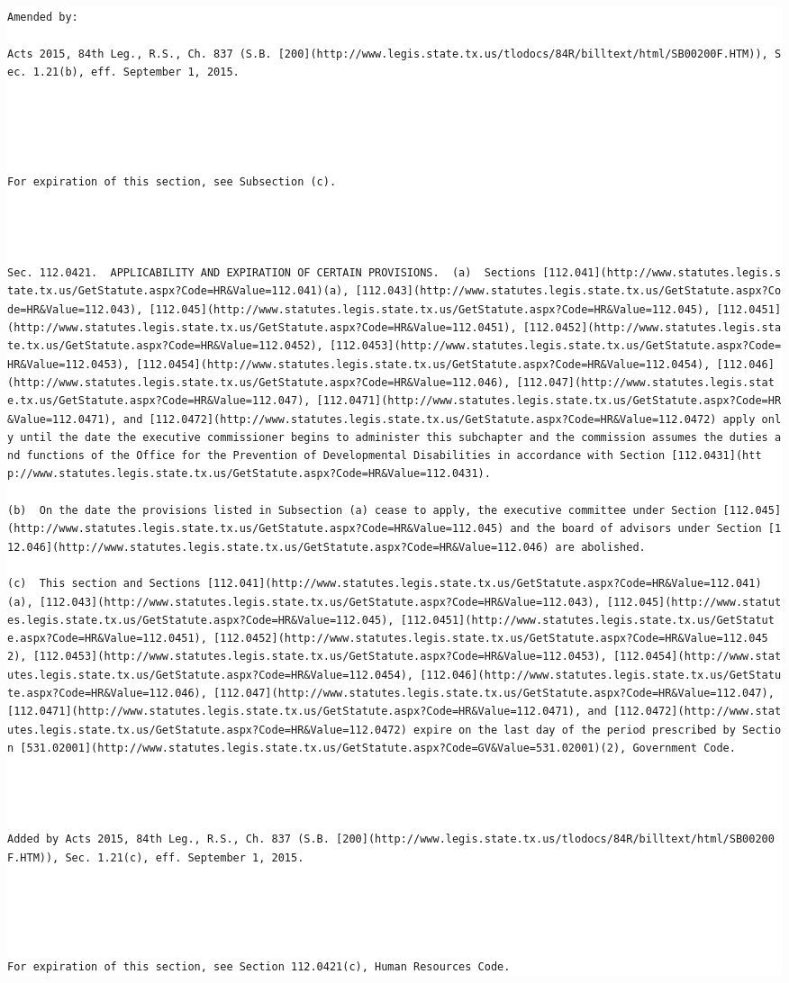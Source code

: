     Amended by: 
    
    Acts 2015, 84th Leg., R.S., Ch. 837 (S.B. [200](http://www.legis.state.tx.us/tlodocs/84R/billtext/html/SB00200F.HTM)), Sec. 1.21(b), eff. September 1, 2015.
    
    
    
    
    
    For expiration of this section, see Subsection (c).
    
      
    
    
    Sec. 112.0421.  APPLICABILITY AND EXPIRATION OF CERTAIN PROVISIONS.  (a)  Sections [112.041](http://www.statutes.legis.state.tx.us/GetStatute.aspx?Code=HR&Value=112.041)(a), [112.043](http://www.statutes.legis.state.tx.us/GetStatute.aspx?Code=HR&Value=112.043), [112.045](http://www.statutes.legis.state.tx.us/GetStatute.aspx?Code=HR&Value=112.045), [112.0451](http://www.statutes.legis.state.tx.us/GetStatute.aspx?Code=HR&Value=112.0451), [112.0452](http://www.statutes.legis.state.tx.us/GetStatute.aspx?Code=HR&Value=112.0452), [112.0453](http://www.statutes.legis.state.tx.us/GetStatute.aspx?Code=HR&Value=112.0453), [112.0454](http://www.statutes.legis.state.tx.us/GetStatute.aspx?Code=HR&Value=112.0454), [112.046](http://www.statutes.legis.state.tx.us/GetStatute.aspx?Code=HR&Value=112.046), [112.047](http://www.statutes.legis.state.tx.us/GetStatute.aspx?Code=HR&Value=112.047), [112.0471](http://www.statutes.legis.state.tx.us/GetStatute.aspx?Code=HR&Value=112.0471), and [112.0472](http://www.statutes.legis.state.tx.us/GetStatute.aspx?Code=HR&Value=112.0472) apply only until the date the executive commissioner begins to administer this subchapter and the commission assumes the duties and functions of the Office for the Prevention of Developmental Disabilities in accordance with Section [112.0431](http://www.statutes.legis.state.tx.us/GetStatute.aspx?Code=HR&Value=112.0431).
    
    (b)  On the date the provisions listed in Subsection (a) cease to apply, the executive committee under Section [112.045](http://www.statutes.legis.state.tx.us/GetStatute.aspx?Code=HR&Value=112.045) and the board of advisors under Section [112.046](http://www.statutes.legis.state.tx.us/GetStatute.aspx?Code=HR&Value=112.046) are abolished.
    
    (c)  This section and Sections [112.041](http://www.statutes.legis.state.tx.us/GetStatute.aspx?Code=HR&Value=112.041)(a), [112.043](http://www.statutes.legis.state.tx.us/GetStatute.aspx?Code=HR&Value=112.043), [112.045](http://www.statutes.legis.state.tx.us/GetStatute.aspx?Code=HR&Value=112.045), [112.0451](http://www.statutes.legis.state.tx.us/GetStatute.aspx?Code=HR&Value=112.0451), [112.0452](http://www.statutes.legis.state.tx.us/GetStatute.aspx?Code=HR&Value=112.0452), [112.0453](http://www.statutes.legis.state.tx.us/GetStatute.aspx?Code=HR&Value=112.0453), [112.0454](http://www.statutes.legis.state.tx.us/GetStatute.aspx?Code=HR&Value=112.0454), [112.046](http://www.statutes.legis.state.tx.us/GetStatute.aspx?Code=HR&Value=112.046), [112.047](http://www.statutes.legis.state.tx.us/GetStatute.aspx?Code=HR&Value=112.047), [112.0471](http://www.statutes.legis.state.tx.us/GetStatute.aspx?Code=HR&Value=112.0471), and [112.0472](http://www.statutes.legis.state.tx.us/GetStatute.aspx?Code=HR&Value=112.0472) expire on the last day of the period prescribed by Section [531.02001](http://www.statutes.legis.state.tx.us/GetStatute.aspx?Code=GV&Value=531.02001)(2), Government Code.
    
    
    
    
    Added by Acts 2015, 84th Leg., R.S., Ch. 837 (S.B. [200](http://www.legis.state.tx.us/tlodocs/84R/billtext/html/SB00200F.HTM)), Sec. 1.21(c), eff. September 1, 2015.
    
    
    
    
    
    For expiration of this section, see Section 112.0421(c), Human Resources Code.
    
      
    
    